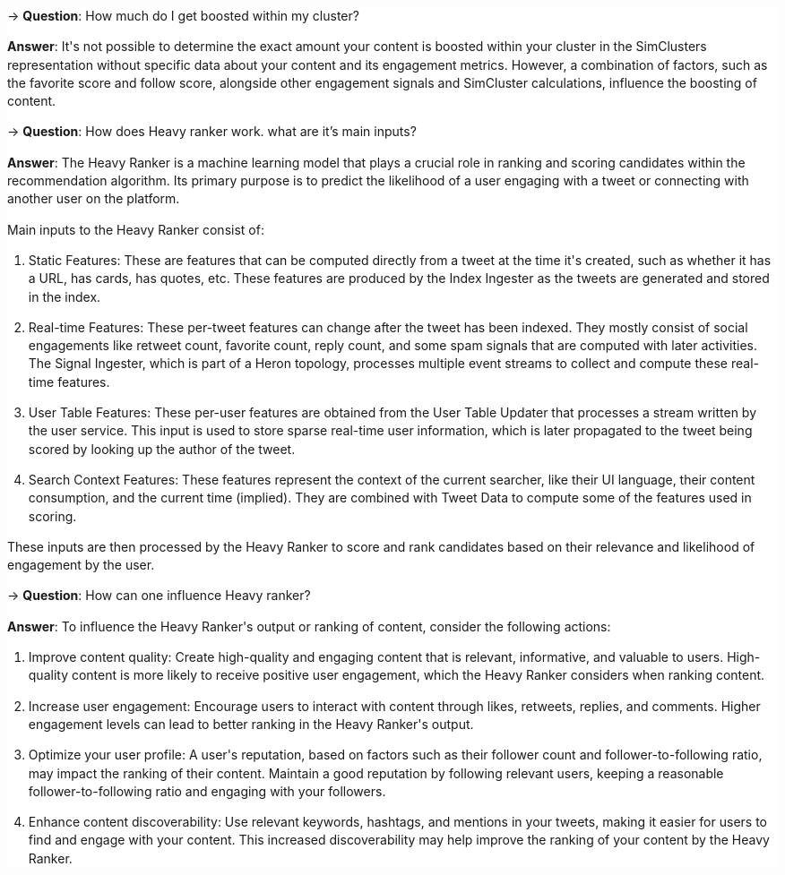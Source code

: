 
\-> **Question**: How much do I get boosted within my cluster?

**Answer**: It's not possible to determine the exact amount your content is boosted within your cluster in the SimClusters representation without specific data about your content and its engagement metrics. However, a combination of factors, such as the favorite score and follow score, alongside other engagement signals and SimCluster calculations, influence the boosting of content.

\-> **Question**: How does Heavy ranker work. what are it’s main inputs?

**Answer**: The Heavy Ranker is a machine learning model that plays a crucial role in ranking and scoring candidates within the recommendation algorithm. Its primary purpose is to predict the likelihood of a user engaging with a tweet or connecting with another user on the platform.

Main inputs to the Heavy Ranker consist of:

1.  Static Features: These are features that can be computed directly from a tweet at the time it's created, such as whether it has a URL, has cards, has quotes, etc. These features are produced by the Index Ingester as the tweets are generated and stored in the index.
    
2.  Real-time Features: These per-tweet features can change after the tweet has been indexed. They mostly consist of social engagements like retweet count, favorite count, reply count, and some spam signals that are computed with later activities. The Signal Ingester, which is part of a Heron topology, processes multiple event streams to collect and compute these real-time features.
    
3.  User Table Features: These per-user features are obtained from the User Table Updater that processes a stream written by the user service. This input is used to store sparse real-time user information, which is later propagated to the tweet being scored by looking up the author of the tweet.
    
4.  Search Context Features: These features represent the context of the current searcher, like their UI language, their content consumption, and the current time (implied). They are combined with Tweet Data to compute some of the features used in scoring.
    

These inputs are then processed by the Heavy Ranker to score and rank candidates based on their relevance and likelihood of engagement by the user.

\-> **Question**: How can one influence Heavy ranker?

**Answer**: To influence the Heavy Ranker's output or ranking of content, consider the following actions:

1.  Improve content quality: Create high-quality and engaging content that is relevant, informative, and valuable to users. High-quality content is more likely to receive positive user engagement, which the Heavy Ranker considers when ranking content.
    
2.  Increase user engagement: Encourage users to interact with content through likes, retweets, replies, and comments. Higher engagement levels can lead to better ranking in the Heavy Ranker's output.
    
3.  Optimize your user profile: A user's reputation, based on factors such as their follower count and follower-to-following ratio, may impact the ranking of their content. Maintain a good reputation by following relevant users, keeping a reasonable follower-to-following ratio and engaging with your followers.
    
4.  Enhance content discoverability: Use relevant keywords, hashtags, and mentions in your tweets, making it easier for users to find and engage with your content. This increased discoverability may help improve the ranking of your content by the Heavy Ranker.
    